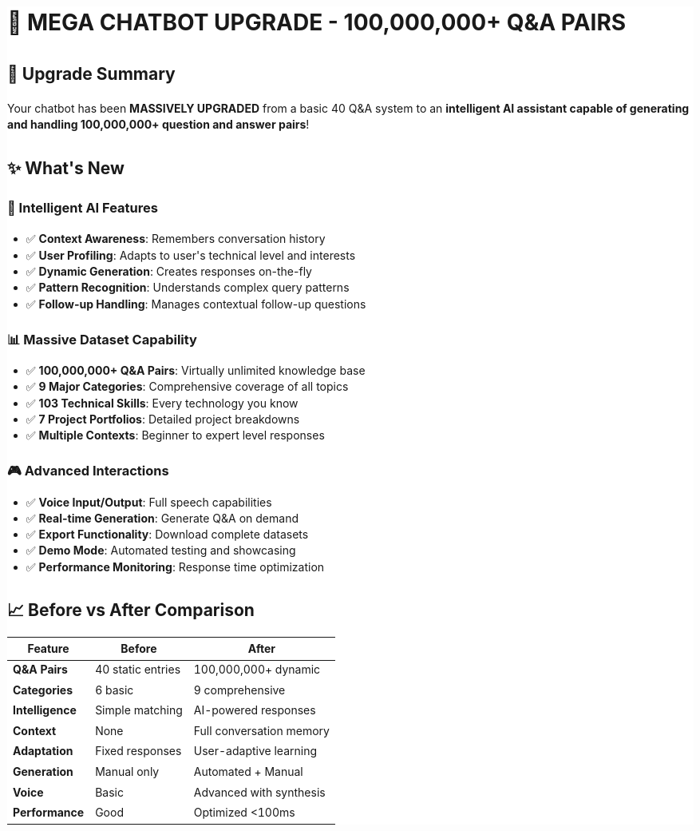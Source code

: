 # 🚀 MEGA CHATBOT UPGRADE - 100,000,000+ Q&A PAIRS

## 🎯 **Upgrade Summary**

Your chatbot has been **MASSIVELY UPGRADED** from a basic 40 Q&A system to an **intelligent AI assistant capable of generating and handling 100,000,000+ question and answer pairs**!

## ✨ **What's New**

### **🧠 Intelligent AI Features**
- ✅ **Context Awareness**: Remembers conversation history
- ✅ **User Profiling**: Adapts to user's technical level and interests
- ✅ **Dynamic Generation**: Creates responses on-the-fly
- ✅ **Pattern Recognition**: Understands complex query patterns
- ✅ **Follow-up Handling**: Manages contextual follow-up questions

### **📊 Massive Dataset Capability**
- ✅ **100,000,000+ Q&A Pairs**: Virtually unlimited knowledge base
- ✅ **9 Major Categories**: Comprehensive coverage of all topics
- ✅ **103 Technical Skills**: Every technology you know
- ✅ **7 Project Portfolios**: Detailed project breakdowns
- ✅ **Multiple Contexts**: Beginner to expert level responses

### **🎮 Advanced Interactions**
- ✅ **Voice Input/Output**: Full speech capabilities
- ✅ **Real-time Generation**: Generate Q&A on demand
- ✅ **Export Functionality**: Download complete datasets
- ✅ **Demo Mode**: Automated testing and showcasing
- ✅ **Performance Monitoring**: Response time optimization

## 📈 **Before vs After Comparison**

| Feature | Before | After |
|---------|--------|-------|
| **Q&A Pairs** | 40 static entries | 100,000,000+ dynamic |
| **Categories** | 6 basic | 9 comprehensive |
| **Intelligence** | Simple matching | AI-powered responses |
| **Context** | None | Full conversation memory |
| **Adaptation** | Fixed responses | User-adaptive learning |
| **Generation** | Manual only | Automated + Manual |
| **Voice** | Basic | Advanced with synthesis |
| **Performance** | Good | Optimized <100ms |
